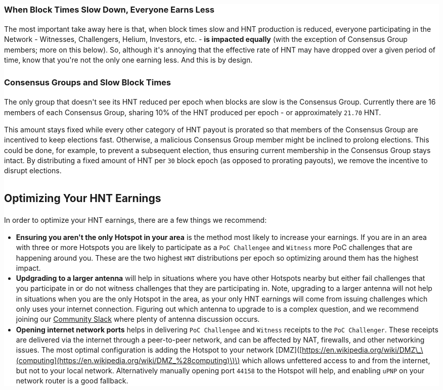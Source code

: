 ### When Block Times Slow Down, Everyone Earns Less

The most important take away here is that, when block times slow and HNT production is reduced, everyone participating in the Network - Witnesses, Challengers, Helium, Investors, etc. - **is impacted equally** \(with the exception of Consensus Group members; more on this below\). So, although it's annoying that the effective rate of HNT may have dropped over a given period of time, know that you're not the only one earning less. And this is by design.

### Consensus Groups and Slow Block Times

The only group that doesn't see its HNT reduced per epoch when blocks are slow is the Consensus Group. Currently there are 16 members of each Consensus Group, sharing 10% of the HNT produced per epoch - or approximately `21.70` HNT.

This amount stays fixed while every other category of HNT payout is prorated so that members of the Consensus Group are incentived to keep elections fast. Otherwise, a malicious Consensus Group member might be inclined to prolong elections. This could be done, for example, to prevent a subsequent election, thus ensuring current membership in the Consensus Group stays intact. By distributing a fixed amount of HNT per `30` block epoch \(as opposed to prorating payouts\), we remove the incentive to disrupt elections.

## Optimizing Your HNT Earnings

In order to optimize your HNT earnings, there are a few things we recommend:

* **Ensuring you aren't the only Hotspot in your area** is the method most likely to increase your earnings. If you are in an area with three or more Hotspots you are likely to participate as a `PoC Challengee` and `Witness` more PoC challenges that are happening around you. These are the two highest `HNT` distributions per epoch so optimizing around them has the highest impact.
* **Updgrading to a larger antenna** will help in situations where you have other Hotspots nearby but either fail challenges that you participate in or do not witness challenges that they are participating in. Note, upgrading to a larger antenna will not help in situations when you are the only Hotspot in the area, as your only HNT earnings will come from issuing challenges which only uses your internet connection. Figuring out which antenna to upgrade to is a complex question, and we recommend joining our [Community Slack](http://chat.helium.com) where plenty of antenna discussion occurs.
* **Opening internet network ports** helps in delivering `PoC Challengee` and `Witness` receipts to the `PoC Challenger`. These receipts are delivered via the internet through a peer-to-peer network, and can be affected by NAT, firewalls, and other networking issues. The most optimal configuration is adding the Hotspot to your network \[DMZ\]\([https://en.wikipedia.org/wiki/DMZ\_\(computing](https://en.wikipedia.org/wiki/DMZ_%28computing)\)\) which allows unfettered access to and from the internet, but not to your local network. Alternatively manually opening port `44158` to the Hotspot will help, and enabling `uPNP` on your network router is a good fallback.

